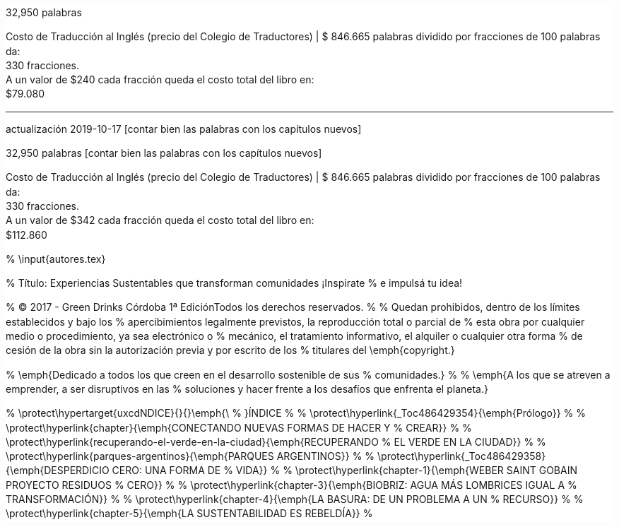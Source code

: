 32,950 palabras

Costo de Traducción al Inglés (precio del Colegio de Traductores) | $
846.665 palabras dividido por fracciones de 100 palabras da:  
330 fracciones.  
A un valor de $240 cada fracción queda el costo total del libro en:  
$79.080

******

actualización 2019-10-17 [contar bien las palabras con los capítulos nuevos]

32,950 palabras [contar bien las palabras con los capítulos nuevos]

Costo de Traducción al Inglés (precio del Colegio de Traductores) | $
846.665 palabras dividido por fracciones de 100 palabras da:  
330 fracciones.  
A un valor de $342 cada fracción queda el costo total del libro en:  
$112.860


% \input{autores.tex}

% Título: Experiencias Sustentables que transforman comunidades ¡Inspirate
% e impulsá tu idea!

% © 2017 - Green Drinks Córdoba 1ª EdiciónTodos los derechos reservados.
% 
% Quedan prohibidos, dentro de los límites establecidos y bajo los
% apercibimientos legalmente previstos, la reproducción total o parcial de
% esta obra por cualquier medio o procedimiento, ya sea electrónico o
% mecánico, el tratamiento informativo, el alquiler o cualquier otra forma
% de cesión de la obra sin la autorización previa y por escrito de los
% titulares del \emph{copyright.}

% \emph{Dedicado a todos los que creen en el desarrollo sostenible de sus
% comunidades.}
% 
% \emph{A los que se atreven a emprender, a ser disruptivos en las
% soluciones y hacer frente a los desafíos que enfrenta el planeta.}

% \protect\hypertarget{uxcdNDICE}{}{}\emph{\\
% }ÍNDICE
% 
% \protect\hyperlink{_Toc486429354}{\emph{Prólogo}}
% 
% \protect\hyperlink{chapter}{\emph{CONECTANDO NUEVAS FORMAS DE HACER Y
% CREAR}}
% 
% \protect\hyperlink{recuperando-el-verde-en-la-ciudad}{\emph{RECUPERANDO
% EL VERDE EN LA CIUDAD}}
% 
% \protect\hyperlink{parques-argentinos}{\emph{PARQUES ARGENTINOS}}
% 
% \protect\hyperlink{_Toc486429358}{\emph{DESPERDICIO CERO: UNA FORMA DE
% VIDA}}
% 
% \protect\hyperlink{chapter-1}{\emph{WEBER SAINT GOBAIN PROYECTO RESIDUOS
% CERO}}
% 
% \protect\hyperlink{chapter-3}{\emph{BIOBRIZ: AGUA MÁS LOMBRICES IGUAL A
% TRANSFORMACIÓN}}
% 
% \protect\hyperlink{chapter-4}{\emph{LA BASURA: DE UN PROBLEMA A UN
% RECURSO}}
% 
% \protect\hyperlink{chapter-5}{\emph{LA SUSTENTABILIDAD ES REBELDÍA}}
% 